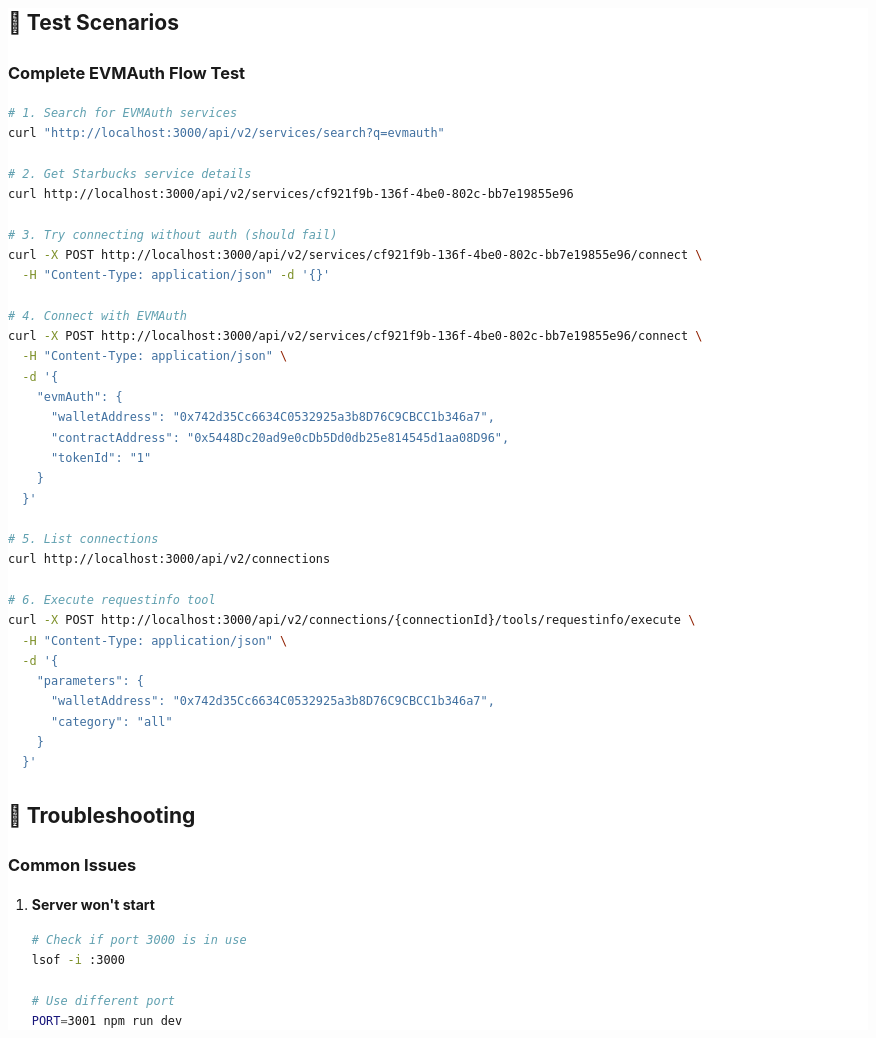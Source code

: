 ## 🧪 Test Scenarios

### Complete EVMAuth Flow Test
```bash
# 1. Search for EVMAuth services
curl "http://localhost:3000/api/v2/services/search?q=evmauth"

# 2. Get Starbucks service details
curl http://localhost:3000/api/v2/services/cf921f9b-136f-4be0-802c-bb7e19855e96

# 3. Try connecting without auth (should fail)
curl -X POST http://localhost:3000/api/v2/services/cf921f9b-136f-4be0-802c-bb7e19855e96/connect \
  -H "Content-Type: application/json" -d '{}'

# 4. Connect with EVMAuth
curl -X POST http://localhost:3000/api/v2/services/cf921f9b-136f-4be0-802c-bb7e19855e96/connect \
  -H "Content-Type: application/json" \
  -d '{
    "evmAuth": {
      "walletAddress": "0x742d35Cc6634C0532925a3b8D76C9CBCC1b346a7",
      "contractAddress": "0x5448Dc20ad9e0cDb5Dd0db25e814545d1aa08D96",
      "tokenId": "1"
    }
  }'

# 5. List connections
curl http://localhost:3000/api/v2/connections

# 6. Execute requestinfo tool
curl -X POST http://localhost:3000/api/v2/connections/{connectionId}/tools/requestinfo/execute \
  -H "Content-Type: application/json" \
  -d '{
    "parameters": {
      "walletAddress": "0x742d35Cc6634C0532925a3b8D76C9CBCC1b346a7",
      "category": "all"
    }
  }'
```

## 🐛 Troubleshooting

### Common Issues

1. **Server won't start**
   ```bash
   # Check if port 3000 is in use
   lsof -i :3000
   
   # Use different port
   PORT=3001 npm run dev
   ```
